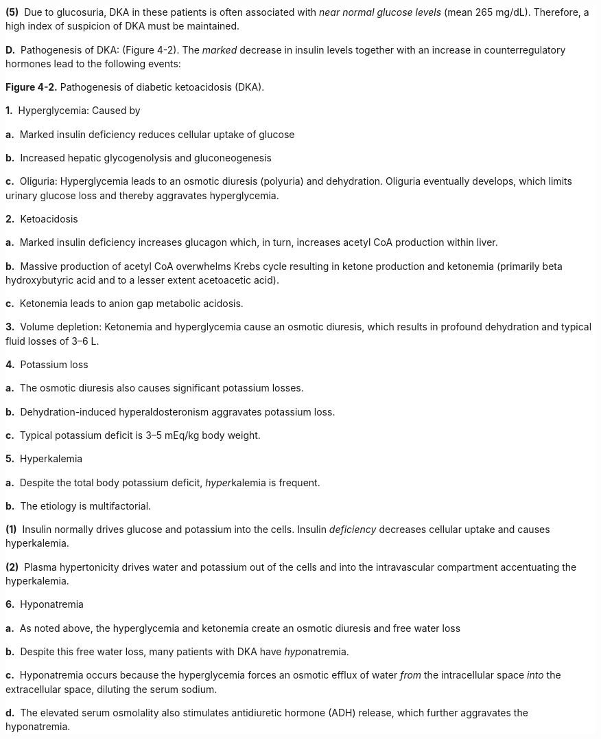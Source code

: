 **(5)**  Due to glucosuria, DKA in these patients is often associated with *near normal glucose levels* (mean 265 mg/dL). Therefore, a high index of suspicion of DKA must be maintained.

**D.**  Pathogenesis of DKA: (Figure 4-2). The *marked* decrease in insulin levels together with an increase in counterregulatory hormones lead to the following events:



**Figure 4-2.** Pathogenesis of diabetic ketoacidosis (DKA).

**1.**  Hyperglycemia: Caused by

**a.**  Marked insulin deficiency reduces cellular uptake of glucose

**b.**  Increased hepatic glycogenolysis and gluconeogenesis

**c.**  Oliguria: Hyperglycemia leads to an osmotic diuresis (polyuria) and dehydration. Oliguria eventually develops, which limits urinary glucose loss and thereby aggravates hyperglycemia.

**2.**  Ketoacidosis

**a.**  Marked insulin deficiency increases glucagon which, in turn, increases acetyl CoA production within liver.

**b.**  Massive production of acetyl CoA overwhelms Krebs cycle resulting in ketone production and ketonemia (primarily beta hydroxybutyric acid and to a lesser extent acetoacetic acid).

**c.**  Ketonemia leads to anion gap metabolic acidosis.

**3.**  Volume depletion: Ketonemia and hyperglycemia cause an osmotic diuresis, which results in profound dehydration and typical fluid losses of 3–6 L.

**4.**  Potassium loss

**a.**  The osmotic diuresis also causes significant potassium losses.

**b.**  Dehydration-induced hyperaldosteronism aggravates potassium loss.

**c.**  Typical potassium deficit is 3–5 mEq/kg body weight.

**5.**  Hyperkalemia

**a.**  Despite the total body potassium deficit, *hyper*kalemia is frequent.

**b.**  The etiology is multifactorial.

**(1)**  Insulin normally drives glucose and potassium into the cells. Insulin *deficiency* decreases cellular uptake and causes hyperkalemia.

**(2)**  Plasma hypertonicity drives water and potassium out of the cells and into the intravascular compartment accentuating the hyperkalemia.

**6.**  Hyponatremia

**a.**  As noted above, the hyperglycemia and ketonemia create an osmotic diuresis and free water loss

**b.**  Despite this free water loss, many patients with DKA have *hypo*natremia.

**c.**  Hyponatremia occurs because the hyperglycemia forces an osmotic efflux of water *from* the intracellular space *into* the extracellular space, diluting the serum sodium.

**d.**  The elevated serum osmolality also stimulates antidiuretic hormone (ADH) release, which further aggravates the hyponatremia.
